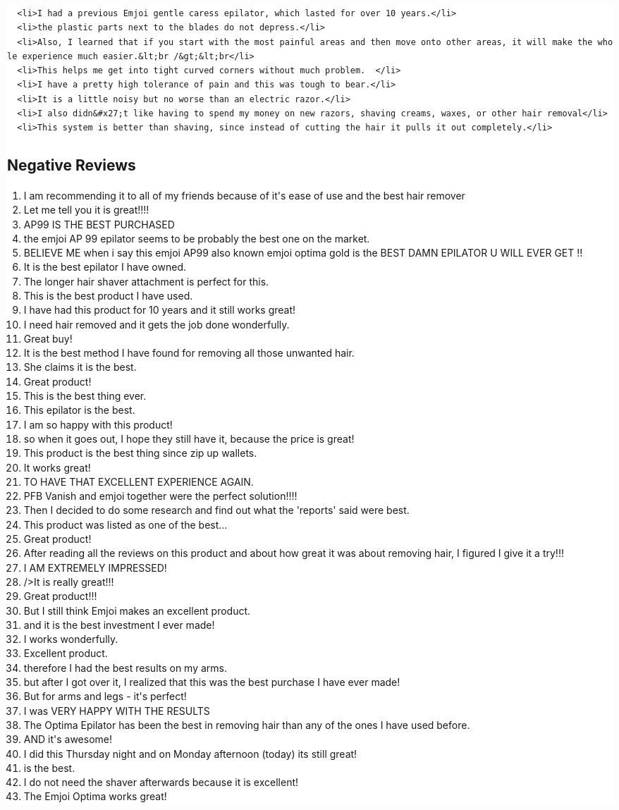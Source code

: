       <li>I had a previous Emjoi gentle caress epilator, which lasted for over 10 years.</li>
      <li>the plastic parts next to the blades do not depress.</li>
      <li>Also, I learned that if you start with the most painful areas and then move onto other areas, it will make the whole experience much easier.&lt;br /&gt;&lt;br</li>
      <li>This helps me get into tight curved corners without much problem.  </li>
      <li>I have a pretty high tolerance of pain and this was tough to bear.</li>
      <li>It is a little noisy but no worse than an electric razor.</li>
      <li>I also didn&#x27;t like having to spend my money on new razors, shaving creams, waxes, or other hair removal</li>
      <li>This system is better than shaving, since instead of cutting the hair it pulls it out completely.</li>
</ol>


<h2>Negative Reviews</h2>
<ol>
<li> I am recommending it to all of my friends because of it&#x27;s ease of use and the best hair remover</li>
<li> Let me tell you it is great!!!!</li>
<li> AP99 IS THE BEST PURCHASED</li>
<li> the emjoi AP 99 epilator seems to be probably the best one on the market.</li>
<li> BELIEVE ME when i say this emjoi AP99 also known emjoi optima gold is the BEST DAMN EPILATOR U WILL EVER GET !!</li>
<li> It is the best epilator I have owned.</li>
<li> The longer hair shaver attachment is perfect for this.</li>
<li> This is the best product I have used.  </li>
<li> I have had this product for 10 years and it still works great!</li>
<li> I need hair removed and it gets the job done wonderfully.  </li>
<li> Great buy!</li>
<li> It is the best method I have found for removing all those unwanted hair.  </li>
<li> She claims it is the best.</li>
<li> Great product!</li>
<li> This is the best thing ever.</li>
<li> This epilator is the best.  </li>
<li> I am so happy with this product!  </li>
<li> so when it goes out, I hope they still have it, because the price is great!  </li>
<li> This product is the best thing since zip up wallets.  </li>
<li> It works great!     </li>
<li> TO HAVE THAT EXCELLENT EXPERIENCE AGAIN.  </li>
<li> PFB Vanish and emjoi together were the perfect solution!!!!</li>
<li> Then I decided to do some research and find out what the &#x27;reports&#x27; said were best.</li>
<li> This product was listed as one of the best...</li>
<li> Great product!      </li>
<li> After reading all the reviews on this product and about how great it was about removing hair, I figured I give it a try!!!</li>
<li> I AM EXTREMELY IMPRESSED!</li>
<li> /&gt;It is really great!!!  </li>
<li> Great product!!!</li>
<li> But I still think Emjoi makes an excellent product.    </li>
<li> and it is the best investment I ever made!  </li>
<li> I works wonderfully.  </li>
<li> Excellent product.</li>
<li> therefore I had the best results on my arms.</li>
<li> but after I got over it, I realized that this was the best purchase I have ever made!</li>
<li> But for arms and legs - it&#x27;s perfect!   </li>
<li> I was VERY HAPPY WITH THE RESULTS</li>
<li> The Optima Epilator has been the best in removing hair than any of the ones I have used before.</li>
<li> AND it&#x27;s awesome!  </li>
<li> I did this Thursday night and on Monday afternoon (today) its still great!  </li>
<li> is the best.</li>
<li> I do not need the shaver afterwards because it is excellent!</li>
<li> The Emjoi Optima works great!  </li>